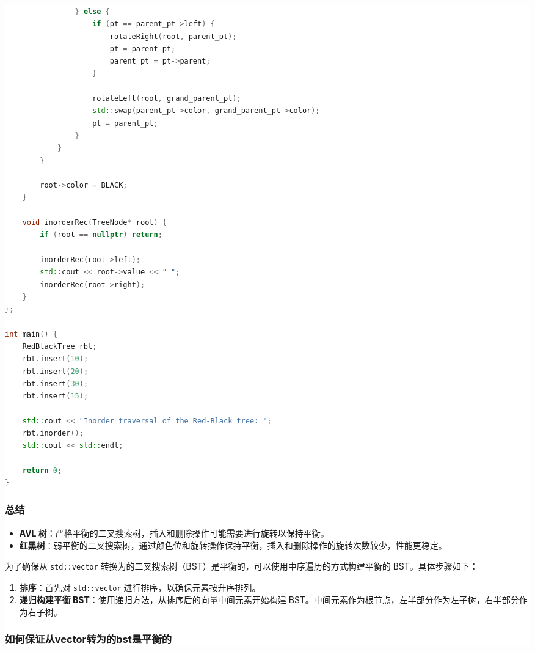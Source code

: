```cpp
                } else {
                    if (pt == parent_pt->left) {
                        rotateRight(root, parent_pt);
                        pt = parent_pt;
                        parent_pt = pt->parent;
                    }

                    rotateLeft(root, grand_parent_pt);
                    std::swap(parent_pt->color, grand_parent_pt->color);
                    pt = parent_pt;
                }
            }
        }

        root->color = BLACK;
    }

    void inorderRec(TreeNode* root) {
        if (root == nullptr) return;

        inorderRec(root->left);
        std::cout << root->value << " ";
        inorderRec(root->right);
    }
};

int main() {
    RedBlackTree rbt;
    rbt.insert(10);
    rbt.insert(20);
    rbt.insert(30);
    rbt.insert(15);

    std::cout << "Inorder traversal of the Red-Black tree: ";
    rbt.inorder();
    std::cout << std::endl;

    return 0;
}
```

### 总结

- **AVL 树**：严格平衡的二叉搜索树，插入和删除操作可能需要进行旋转以保持平衡。
- **红黑树**：弱平衡的二叉搜索树，通过颜色位和旋转操作保持平衡，插入和删除操作的旋转次数较少，性能更稳定。

为了确保从 `std::vector` 转换为的二叉搜索树（BST）是平衡的，可以使用中序遍历的方式构建平衡的 BST。具体步骤如下：

1. **排序**：首先对 `std::vector` 进行排序，以确保元素按升序排列。
2. **递归构建平衡 BST**：使用递归方法，从排序后的向量中间元素开始构建 BST。中间元素作为根节点，左半部分作为左子树，右半部分作为右子树。

### 如何保证从vector转为的bst是平衡的
